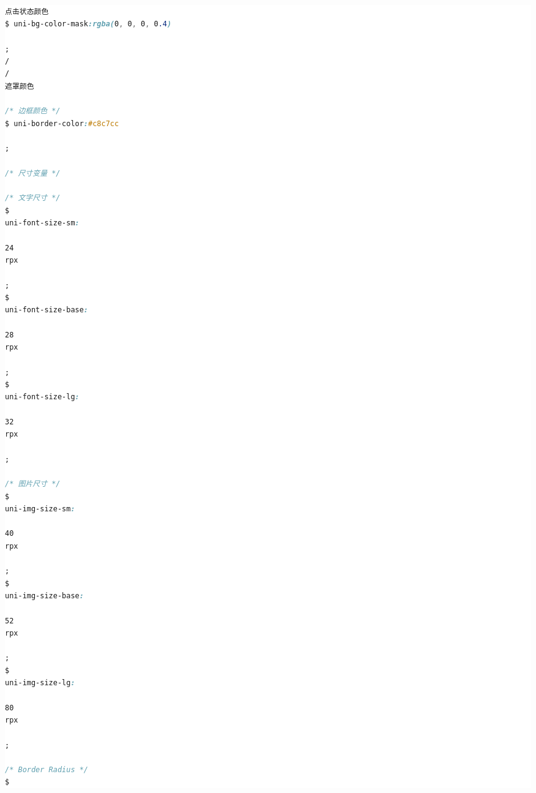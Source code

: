 ```css
点击状态颜色
$ uni-bg-color-mask:rgba(0, 0, 0, 0.4)

;
/
/
遮罩颜色

/* 边框颜色 */
$ uni-border-color:#c8c7cc

;

/* 尺寸变量 */

/* 文字尺寸 */
$
uni-font-size-sm:

24
rpx

;
$
uni-font-size-base:

28
rpx

;
$
uni-font-size-lg:

32
rpx

;

/* 图片尺寸 */
$
uni-img-size-sm:

40
rpx

;
$
uni-img-size-base:

52
rpx

;
$
uni-img-size-lg:

80
rpx

;

/* Border Radius */
$
```